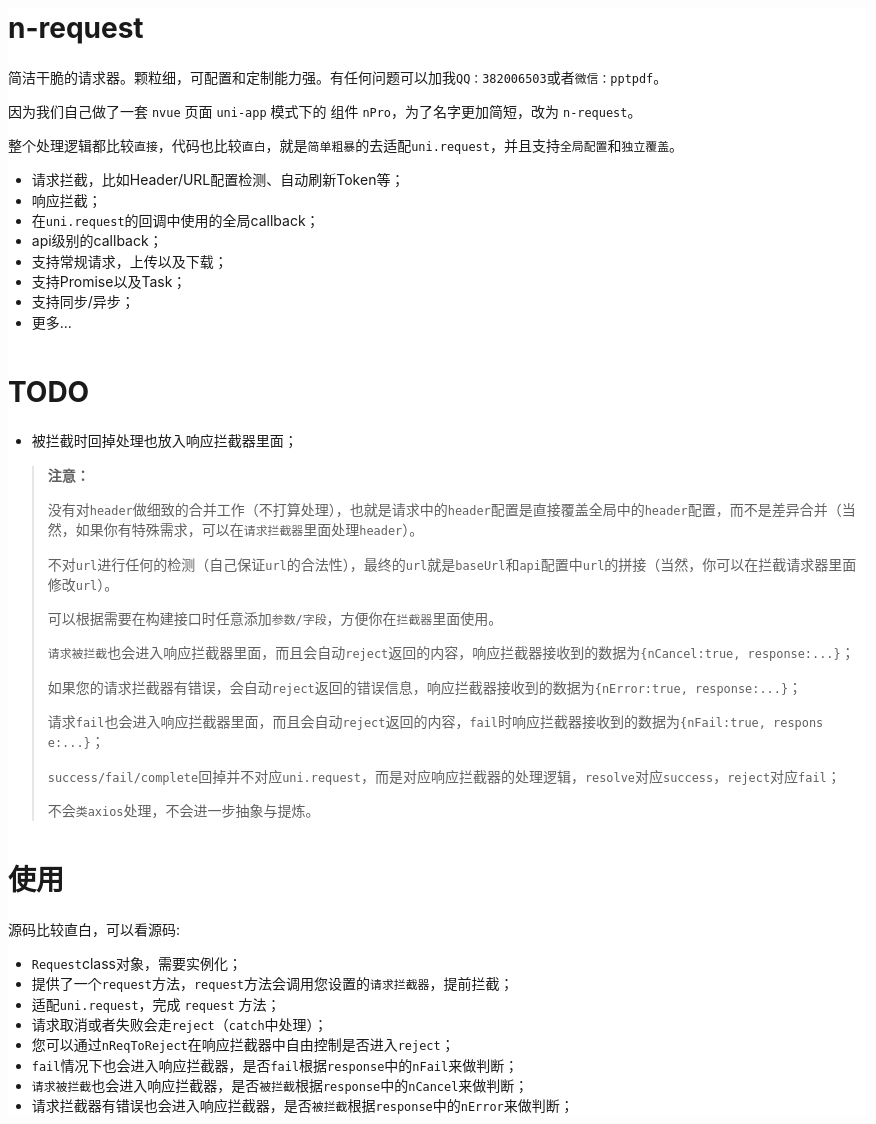 # n-request

简洁干脆的请求器。颗粒细，可配置和定制能力强。有任何问题可以加我`QQ：382006503`或者`微信：pptpdf`。

因为我们自己做了一套 `nvue` 页面 `uni-app` 模式下的 组件 `nPro`，为了名字更加简短，改为 `n-request`。

整个处理逻辑都比较`直接`，代码也比较`直白`，就是`简单粗暴`的去适配`uni.request`，并且支持`全局配置`和`独立覆盖`。

- 请求拦截，比如Header/URL配置检测、自动刷新Token等；
- 响应拦截；
- 在`uni.request`的回调中使用的全局callback；
- api级别的callback；
- 支持常规请求，上传以及下载；
- 支持Promise以及Task；
- 支持同步/异步；
- 更多...

# TODO

- 被拦截时回掉处理也放入响应拦截器里面；

> **注意：**
> 
> 没有对`header`做细致的合并工作（不打算处理），也就是请求中的`header`配置是直接覆盖全局中的`header`配置，而不是差异合并（当然，如果你有特殊需求，可以在`请求拦截器`里面处理`header`）。
> 
> 不对`url`进行任何的检测（自己保证`url`的合法性），最终的`url`就是`baseUrl`和`api`配置中`url`的拼接（当然，你可以在拦截请求器里面修改`url`）。
> 
> 可以根据需要在构建接口时任意添加`参数/字段`，方便你在`拦截器`里面使用。
> 
> `请求被拦截`也会进入响应拦截器里面，而且会自动`reject`返回的内容，响应拦截器接收到的数据为`{nCancel:true, response:...}`；
>
> 如果您的请求拦截器有错误，会自动`reject`返回的错误信息，响应拦截器接收到的数据为`{nError:true, response:...}`；
> 
> 请求`fail`也会进入响应拦截器里面，而且会自动`reject`返回的内容，`fail`时响应拦截器接收到的数据为`{nFail:true, response:...}`；
> 
> `success/fail/complete`回掉并不对应`uni.request`，而是对应响应拦截器的处理逻辑，`resolve`对应`success`，`reject`对应`fail`；
> 
> 不会`类axios`处理，不会进一步抽象与提炼。

# 使用
源码比较直白，可以看源码:

- `Request`class对象，需要实例化；
- 提供了一个`request`方法，`request`方法会调用您设置的`请求拦截器`，提前拦截；
- 适配`uni.request`，完成 `request` 方法；
- 请求取消或者失败会走`reject`（`catch`中处理）；
- 您可以通过`nReqToReject`在响应拦截器中自由控制是否进入`reject`；
- `fail`情况下也会进入响应拦截器，是否`fail`根据`response`中的`nFail`来做判断；
- `请求被拦截`也会进入响应拦截器，是否`被拦截`根据`response`中的`nCancel`来做判断；
- 请求拦截器有错误也会进入响应拦截器，是否`被拦截`根据`response`中的`nError`来做判断；
